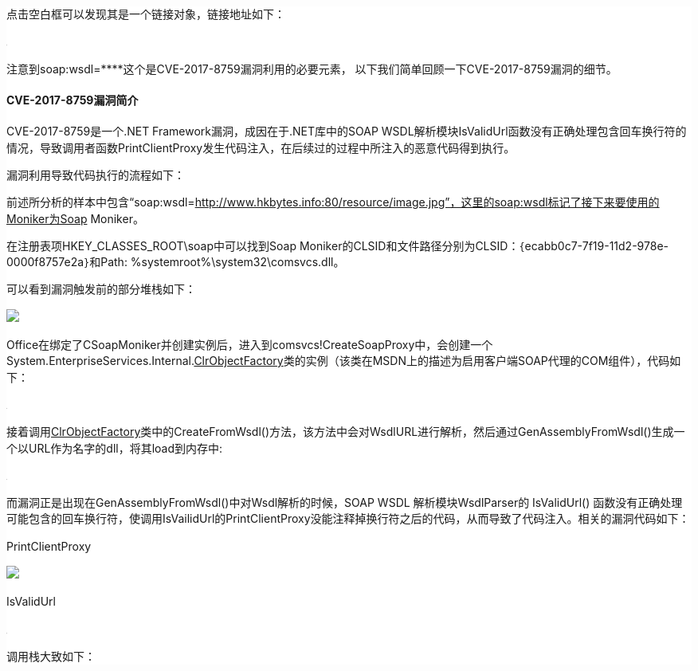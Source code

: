 点击空白框可以发现其是一个链接对象，链接地址如下：

[![](data:image/png;base64,iVBORw0KGgoAAAANSUhEUgAAAAEAAAABCAYAAAAfFcSJAAAAAXNSR0IArs4c6QAAAARnQU1BAACxjwv8YQUAAAAJcEhZcwAADsQAAA7EAZUrDhsAAAANSURBVBhXYzh8+PB/AAffA0nNPuCLAAAAAElFTkSuQmCC)](https://p1.ssl.qhimg.com/t01add571e2541a36f3.png)

注意到soap:wsdl=****这个是CVE-2017-8759漏洞利用的必要元素， 以下我们简单回顾一下CVE-2017-8759漏洞的细节。

#### CVE-2017-8759漏洞简介

CVE-2017-8759是一个.NET Framework漏洞，成因在于.NET库中的SOAP WSDL解析模块IsValidUrl函数没有正确处理包含回车换行符的情况，导致调用者函数PrintClientProxy发生代码注入，在后续过的过程中所注入的恶意代码得到执行。



漏洞利用导致代码执行的流程如下：

前述所分析的样本中包含“soap:wsdl=http://www.hkbytes.info:80/resource/image.jpg”，这里的soap:wsdl标记了接下来要使用的Moniker为Soap Moniker。

在注册表项HKEY_CLASSES_ROOT\soap中可以找到Soap Moniker的CLSID和文件路径分别为CLSID：`{`ecabb0c7-7f19-11d2-978e-0000f8757e2a`}`和Path: %systemroot%\system32\comsvcs.dll。



可以看到漏洞触发前的部分堆栈如下：

[![](https://p1.ssl.qhimg.com/t01e9db3fb0d1dc5b6d.png)](https://p1.ssl.qhimg.com/t01e9db3fb0d1dc5b6d.png)

Office在绑定了CSoapMoniker并创建实例后，进入到comsvcs!CreateSoapProxy中，会创建一个System.EnterpriseServices.Internal.[ClrObjectFactory](https://msdn.microsoft.com/zh-cn/library/system.enterpriseservices.internal.clrobjectfactory.aspx)类的实例（该类在MSDN上的描述为启用客户端SOAP代理的COM组件），代码如下：

[![](data:image/png;base64,iVBORw0KGgoAAAANSUhEUgAAAAEAAAABCAYAAAAfFcSJAAAAAXNSR0IArs4c6QAAAARnQU1BAACxjwv8YQUAAAAJcEhZcwAADsQAAA7EAZUrDhsAAAANSURBVBhXYzh8+PB/AAffA0nNPuCLAAAAAElFTkSuQmCC)](https://p1.ssl.qhimg.com/t01c44906319d918289.png)

接着调用[ClrObjectFactory](https://msdn.microsoft.com/zh-cn/library/system.enterpriseservices.internal.clrobjectfactory.aspx)类中的CreateFromWsdl()方法，该方法中会对WsdlURL进行解析，然后通过GenAssemblyFromWsdl()生成一个以URL作为名字的dll，将其load到内存中:

[![](data:image/png;base64,iVBORw0KGgoAAAANSUhEUgAAAAEAAAABCAYAAAAfFcSJAAAAAXNSR0IArs4c6QAAAARnQU1BAACxjwv8YQUAAAAJcEhZcwAADsQAAA7EAZUrDhsAAAANSURBVBhXYzh8+PB/AAffA0nNPuCLAAAAAElFTkSuQmCC)](https://p1.ssl.qhimg.com/t019223acbd8ab20029.png)

而漏洞正是出现在GenAssemblyFromWsdl()中对Wsdl解析的时候，SOAP WSDL 解析模块WsdlParser的 IsValidUrl() 函数没有正确处理可能包含的回车换行符，使调用IsVailidUrl的PrintClientProxy没能注释掉换行符之后的代码，从而导致了代码注入。相关的漏洞代码如下：

PrintClientProxy

[![](https://p3.ssl.qhimg.com/t01ac84b05232f0a75e.png)](https://p3.ssl.qhimg.com/t01ac84b05232f0a75e.png)

IsValidUrl

[![](data:image/png;base64,iVBORw0KGgoAAAANSUhEUgAAAAEAAAABCAYAAAAfFcSJAAAAAXNSR0IArs4c6QAAAARnQU1BAACxjwv8YQUAAAAJcEhZcwAADsQAAA7EAZUrDhsAAAANSURBVBhXYzh8+PB/AAffA0nNPuCLAAAAAElFTkSuQmCC)](https://p3.ssl.qhimg.com/t01a795077859e645a0.png)

调用栈大致如下：

